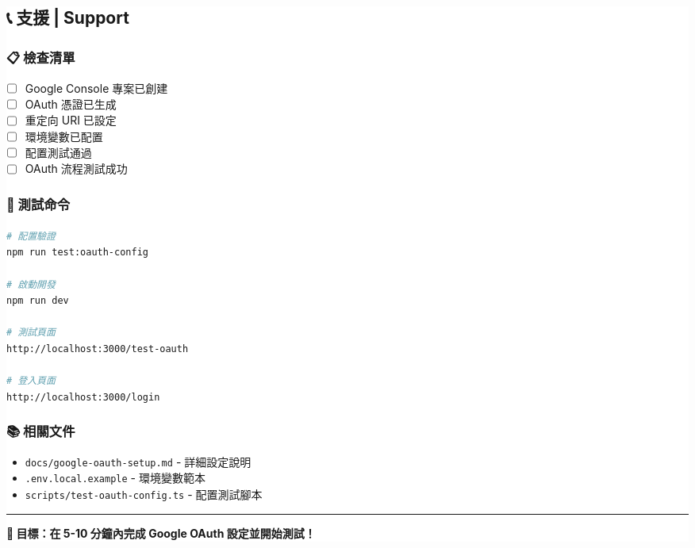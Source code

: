 ## 📞 支援 | Support

### 📋 檢查清單
- [ ] Google Console 專案已創建
- [ ] OAuth 憑證已生成
- [ ] 重定向 URI 已設定
- [ ] 環境變數已配置
- [ ] 配置測試通過
- [ ] OAuth 流程測試成功

### 🔧 測試命令
```bash
# 配置驗證
npm run test:oauth-config

# 啟動開發
npm run dev

# 測試頁面
http://localhost:3000/test-oauth

# 登入頁面
http://localhost:3000/login
```

### 📚 相關文件
- `docs/google-oauth-setup.md` - 詳細設定說明
- `.env.local.example` - 環境變數範本
- `scripts/test-oauth-config.ts` - 配置測試腳本

---

**🎯 目標：在 5-10 分鐘內完成 Google OAuth 設定並開始測試！**